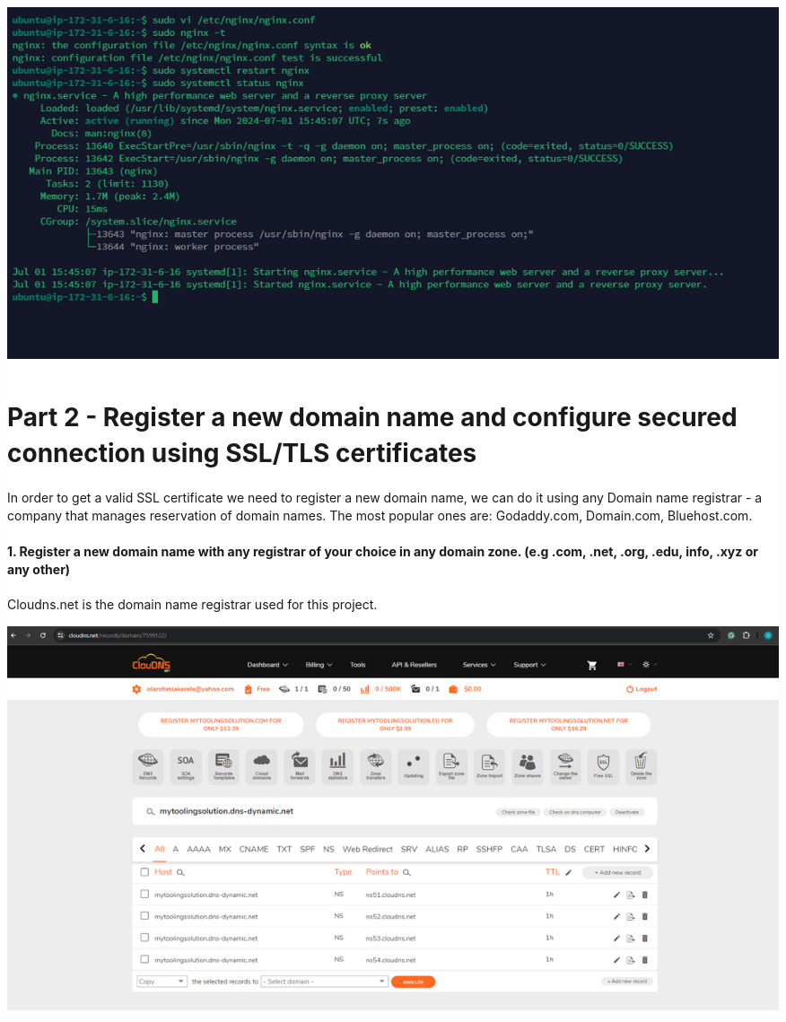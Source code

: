 ![alt text](Images/restart-status-nginx.PNG)

# Part 2 - Register a new domain name and configure secured connection using SSL/TLS certificates

In order to get a valid SSL certificate we need to register a new domain name, we can do it using any Domain name registrar - a company that manages reservation of domain names. The most popular ones are: Godaddy.com, Domain.com, Bluehost.com.

#### 1. Register a new domain name with any registrar of your choice in any domain zone. (e.g .com, .net, .org, .edu, info, .xyz or any other)

Cloudns.net is the domain name registrar used for this project.

![alt text](Images/dns-created.PNG)
